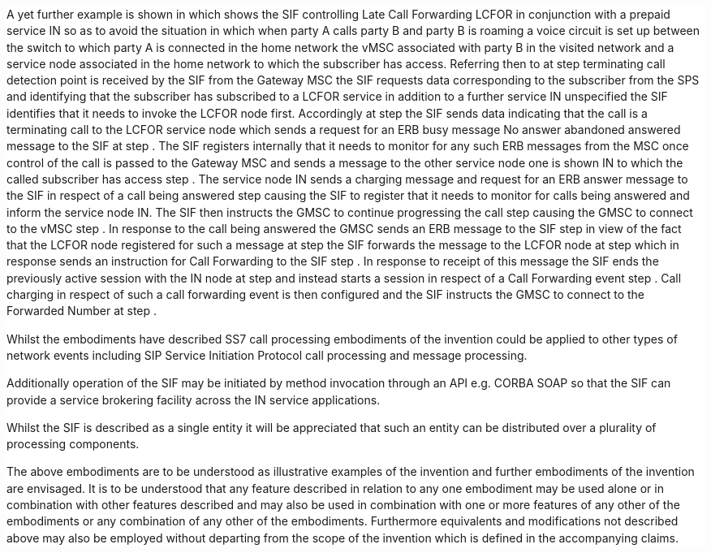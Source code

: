 A yet further example is shown in which shows the SIF controlling Late Call Forwarding LCFOR in conjunction with a prepaid service IN so as to avoid the situation in which when party A calls party B and party B is roaming a voice circuit is set up between the switch to which party A is connected in the home network the vMSC associated with party B in the visited network and a service node associated in the home network to which the subscriber has access. Referring then to at step terminating call detection point is received by the SIF from the Gateway MSC the SIF requests data corresponding to the subscriber from the SPS and identifying that the subscriber has subscribed to a LCFOR service in addition to a further service IN unspecified the SIF identifies that it needs to invoke the LCFOR node first. Accordingly at step the SIF sends data indicating that the call is a terminating call to the LCFOR service node which sends a request for an ERB busy message No answer abandoned answered message to the SIF at step . The SIF registers internally that it needs to monitor for any such ERB messages from the MSC once control of the call is passed to the Gateway MSC and sends a message to the other service node one is shown IN to which the called subscriber has access step . The service node IN sends a charging message and request for an ERB answer message to the SIF in respect of a call being answered step causing the SIF to register that it needs to monitor for calls being answered and inform the service node IN. The SIF then instructs the GMSC to continue progressing the call step causing the GMSC to connect to the vMSC step . In response to the call being answered the GMSC sends an ERB message to the SIF step in view of the fact that the LCFOR node registered for such a message at step the SIF forwards the message to the LCFOR node at step which in response sends an instruction for Call Forwarding to the SIF step . In response to receipt of this message the SIF ends the previously active session with the IN node at step and instead starts a session in respect of a Call Forwarding event step . Call charging in respect of such a call forwarding event is then configured and the SIF instructs the GMSC to connect to the Forwarded Number at step .

Whilst the embodiments have described SS7 call processing embodiments of the invention could be applied to other types of network events including SIP Service Initiation Protocol call processing and message processing.

Additionally operation of the SIF may be initiated by method invocation through an API e.g. CORBA SOAP so that the SIF can provide a service brokering facility across the IN service applications.

Whilst the SIF is described as a single entity it will be appreciated that such an entity can be distributed over a plurality of processing components.

The above embodiments are to be understood as illustrative examples of the invention and further embodiments of the invention are envisaged. It is to be understood that any feature described in relation to any one embodiment may be used alone or in combination with other features described and may also be used in combination with one or more features of any other of the embodiments or any combination of any other of the embodiments. Furthermore equivalents and modifications not described above may also be employed without departing from the scope of the invention which is defined in the accompanying claims.

